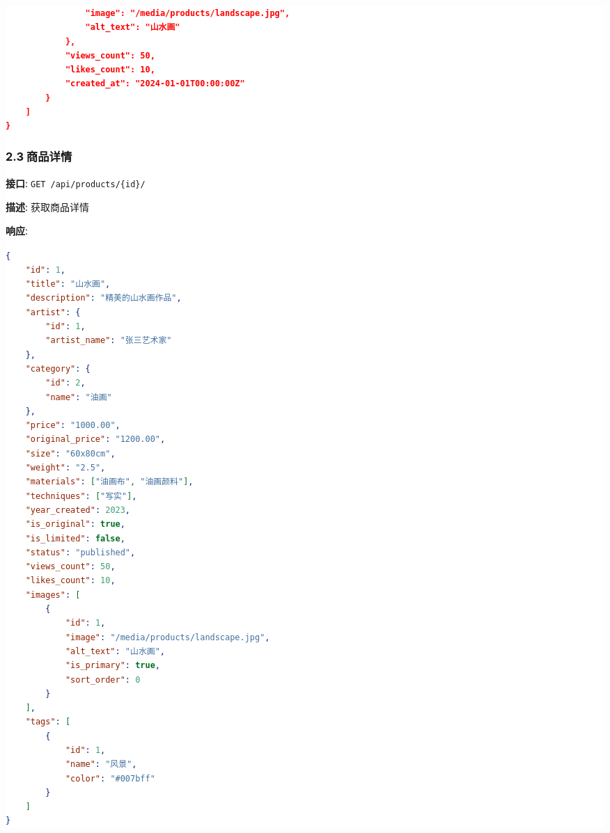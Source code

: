 ```json
                "image": "/media/products/landscape.jpg",
                "alt_text": "山水画"
            },
            "views_count": 50,
            "likes_count": 10,
            "created_at": "2024-01-01T00:00:00Z"
        }
    ]
}
```

### 2.3 商品详情

**接口**: `GET /api/products/{id}/`

**描述**: 获取商品详情

**响应**:
```json
{
    "id": 1,
    "title": "山水画",
    "description": "精美的山水画作品",
    "artist": {
        "id": 1,
        "artist_name": "张三艺术家"
    },
    "category": {
        "id": 2,
        "name": "油画"
    },
    "price": "1000.00",
    "original_price": "1200.00",
    "size": "60x80cm",
    "weight": "2.5",
    "materials": ["油画布", "油画颜料"],
    "techniques": ["写实"],
    "year_created": 2023,
    "is_original": true,
    "is_limited": false,
    "status": "published",
    "views_count": 50,
    "likes_count": 10,
    "images": [
        {
            "id": 1,
            "image": "/media/products/landscape.jpg",
            "alt_text": "山水画",
            "is_primary": true,
            "sort_order": 0
        }
    ],
    "tags": [
        {
            "id": 1,
            "name": "风景",
            "color": "#007bff"
        }
    ]
}
```

